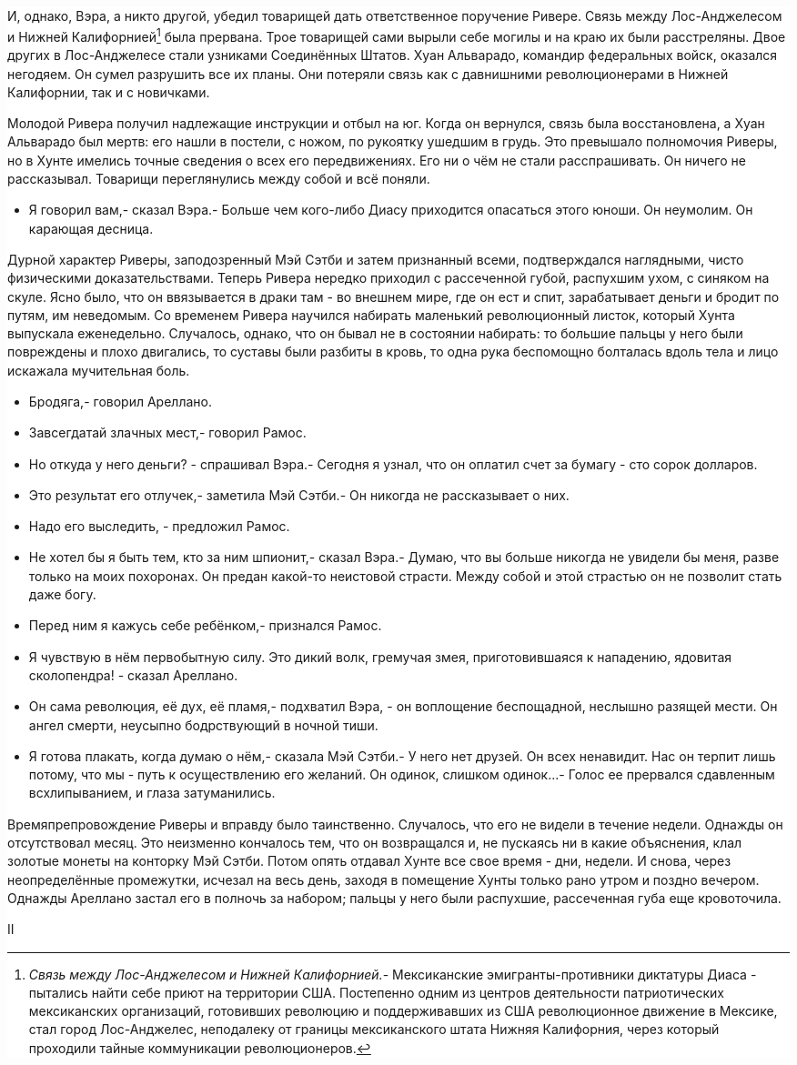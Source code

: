 И, однако, Вэра, а никто другой, убедил товарищей дать ответственное поручение Ривере. Связь между Лос-Анджелесом и Нижней Калифорнией[^3] была прервана. Трое товарищей сами вырыли себе могилы и на краю их были расстреляны. Двое других в Лос-Анджелесе стали узниками Соединённых Штатов. Хуан Альварадо, командир федеральных войск, оказался негодяем. Он сумел разрушить все их планы. Они потеряли связь как с давнишними революционерами в Нижней Калифорнии, так и с новичками.

Молодой Ривера получил надлежащие инструкции и отбыл на юг. Когда он вернулся, связь была восстановлена, а Хуан Альварадо был мертв: его нашли в постели, с ножом, по рукоятку ушедшим в грудь. Это превышало полномочия Риверы, но в Хунте имелись точные сведения о всех его передвижениях. Его ни о чём не стали расспрашивать. Он ничего не рассказывал. Товарищи переглянулись между собой и всё поняли.

- Я говорил вам,- сказал Вэра.- Больше чем кого-либо Диасу приходится опасаться этого юноши. Он неумолим. Он карающая десница.

Дурной характер Риверы, заподозренный Мэй Сэтби и затем признанный всеми, подтверждался наглядными, чисто физическими доказательствами. Теперь Ривера нередко приходил с рассеченной губой, распухшим ухом, с синяком на скуле. Ясно было, что он ввязывается в драки там - во внешнем мире, где он ест и спит, зарабатывает деньги и бродит по путям, им неведомым. Со временем Ривера научился набирать маленький революционный листок, который Хунта выпускала еженедельно. Случалось, однако, что он бывал не в состоянии набирать: то большие пальцы у него были повреждены и плохо двигались, то суставы были разбиты в кровь, то одна рука беспомощно болталась вдоль тела и лицо искажала мучительная боль.

- Бродяга,- говорил Ареллано.

- Завсегдатай злачных мест,- говорил Рамос.

- Но откуда у него деньги? - спрашивал Вэра.- Сегодня я узнал, что он оплатил счет за бумагу - сто сорок долларов.

- Это результат его отлучек,- заметила Мэй Сэтби.- Он никогда не рассказывает о них.

- Надо его выследить, - предложил Рамос.

- Не хотел бы я быть тем, кто за ним шпионит,- сказал Вэра.- Думаю, что вы больше никогда не увидели бы меня, разве только на моих похоронах. Он предан какой-то неистовой страсти. Между собой и этой страстью он не позволит стать даже богу.

- Перед ним я кажусь себе ребёнком,- признался Рамос.

- Я чувствую в нём первобытную силу. Это дикий волк, гремучая змея, приготовившаяся к нападению, ядовитая сколопендра! - сказал Ареллано.

- Он сама революция, её дух, её пламя,- подхватил Вэра, - он воплощение беспощадной, неслышно разящей мести. Он ангел смерти, неусыпно бодрствующий в ночной тиши.

- Я готова плакать, когда думаю о нём,- сказала Мэй Сэтби.- У него нет друзей. Он всех ненавидит. Нас он терпит лишь потому, что мы - путь к осуществлению его желаний. Он одинок, слишком одинок...- Голос ее прервался сдавленным всхлипыванием, и глаза затума­нились.

Времяпрепровождение Риверы и вправду было таин­ственно. Случалось, что его не видели в течение недели. Однажды он отсутствовал месяц. Это неизменно конча­лось тем, что он возвращался и, не пускаясь ни в какие объяснения, клал золотые монеты на конторку Мэй Сэтби. Потом опять отдавал Хунте все свое время - дни, недели. И снова, через неопределённые промежутки, исчезал на весь день, заходя в помещение Хунты только рано утром и поздно вечером. Однажды Ареллано застал его в полночь за набором; пальцы у него были распухшие, рассеченная губа еще кровоточила.

II


[^1]: Комитет, общественно-политическая организация (от исп. junta).
[^2]: Диас Порфирио (1830-1915)-диктатор, в течение долгих лет властвовавший в Мексике. Кровавую диктатуру Диаса разрушила мексиканская революция 1911 года.
[^3]: *Связь между Лос-Анджелесом и Нижней Калифорнией.*- Мексиканские эмигранты-противники диктатуры Диаса - пытались найти себе приют на территории США. Постепенно одним из центров деятельности патриотических мексиканских организаций, готовивших революцию и поддерживавших из США революционное движение в Мексике, стал город Лос-Анджелес, неподалеку от границы мексиканского штата Нижняя Калифорния, через который проходили тайные коммуникации революционеров.
[^4]: Пеоны - сельскохозяйственные рабочие в Мексике, чаще всего индейцы.
[^5]: «Индустриальные рабочие мира» - профсоюзная организация американского рабочего класса, созданная в 1905 году. ИРМ сыграла большую роль в общественной жизни страны.
[^6]: Внутренний дворик (от *исп.* patio)
[^7]: В е р а-К р у с - город и порт в Мексике. В военной тюрьме Вера-Крус уничтожали противников Диаса.
[^8]: Клинч - положение в боксе, когда один из противников зажимает одну или обе руки партнера. Возможен обоюдный клинч.
[^9]: Апперкот - удар снизу.